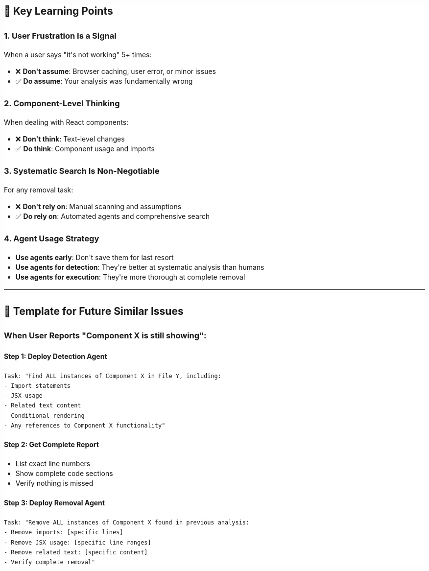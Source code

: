 
## 🎯 **Key Learning Points**

### **1. User Frustration Is a Signal**
When a user says "it's not working" 5+ times:
- ❌ **Don't assume**: Browser caching, user error, or minor issues
- ✅ **Do assume**: Your analysis was fundamentally wrong

### **2. Component-Level Thinking**
When dealing with React components:
- ❌ **Don't think**: Text-level changes
- ✅ **Do think**: Component usage and imports

### **3. Systematic Search Is Non-Negotiable**
For any removal task:
- ❌ **Don't rely on**: Manual scanning and assumptions
- ✅ **Do rely on**: Automated agents and comprehensive search

### **4. Agent Usage Strategy**
- **Use agents early**: Don't save them for last resort
- **Use agents for detection**: They're better at systematic analysis than humans
- **Use agents for execution**: They're more thorough at complete removal

---

## 🔄 **Template for Future Similar Issues**

### **When User Reports "Component X is still showing":**

#### **Step 1: Deploy Detection Agent**
```
Task: "Find ALL instances of Component X in File Y, including:
- Import statements
- JSX usage
- Related text content
- Conditional rendering
- Any references to Component X functionality"
```

#### **Step 2: Get Complete Report**
- List exact line numbers
- Show complete code sections
- Verify nothing is missed

#### **Step 3: Deploy Removal Agent** 
```
Task: "Remove ALL instances of Component X found in previous analysis:
- Remove imports: [specific lines]
- Remove JSX usage: [specific line ranges]
- Remove related text: [specific content]
- Verify complete removal"
```
